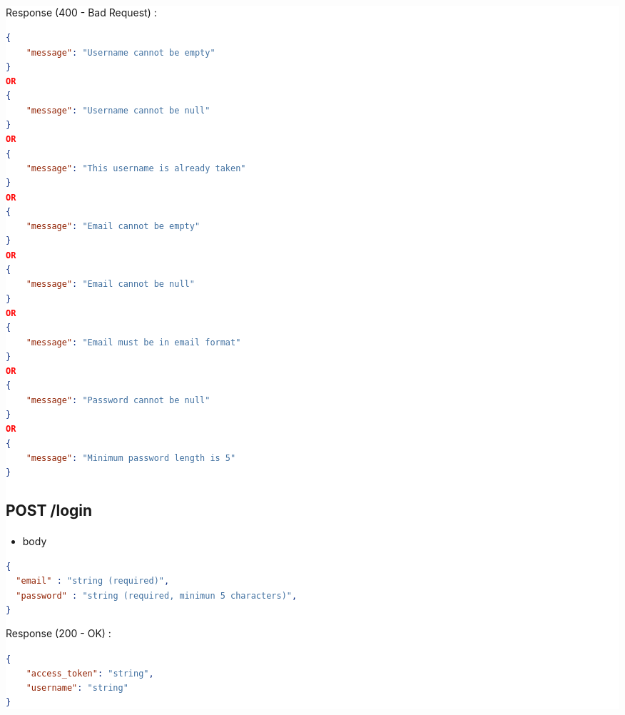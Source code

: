 Response (400 - Bad Request) :
```json
{
    "message": "Username cannot be empty"
}
OR
{
    "message": "Username cannot be null"
}
OR
{
    "message": "This username is already taken"
}
OR
{
    "message": "Email cannot be empty"
}
OR
{
    "message": "Email cannot be null"
}
OR
{
    "message": "Email must be in email format"
}
OR
{
    "message": "Password cannot be null"
}
OR
{
    "message": "Minimum password length is 5"
}
```


## POST /login
* body
```json
{
  "email" : "string (required)",
  "password" : "string (required, minimun 5 characters)",
}
```

Response (200 - OK) :
```json
{
    "access_token": "string",
    "username": "string"
}
```

